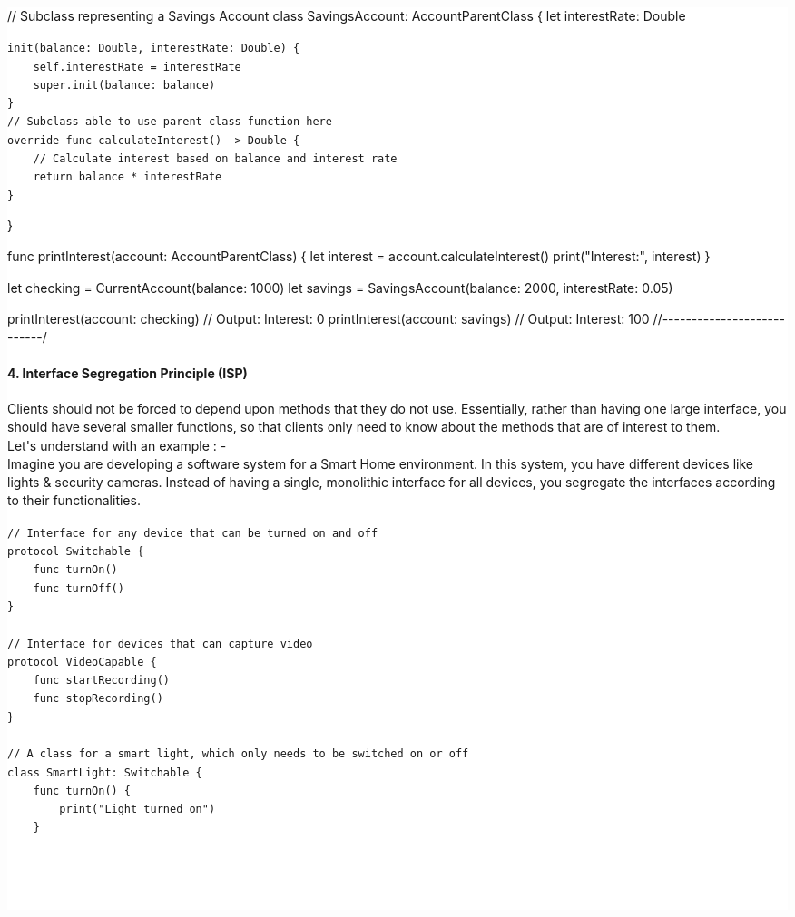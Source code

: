 // Subclass representing a Savings Account
class SavingsAccount: AccountParentClass {
    let interestRate: Double
    
    init(balance: Double, interestRate: Double) {
        self.interestRate = interestRate
        super.init(balance: balance)
    }
    // Subclass able to use parent class function here
    override func calculateInterest() -> Double {
        // Calculate interest based on balance and interest rate
        return balance * interestRate
    }
}

func printInterest(account: AccountParentClass) {
    let interest = account.calculateInterest()
    print("Interest:", interest)
}

let checking = CurrentAccount(balance: 1000)
let savings = SavingsAccount(balance: 2000, interestRate: 0.05)

printInterest(account: checking) // Output: Interest: 0
printInterest(account: savings) // Output: Interest: 100
//---------------------------/</code></pre>



<h4 class="wp-block-heading has-ast-global-color-1-color has-text-color">4. Interface Segregation Principle (ISP)</h4>



Clients should not be forced to depend upon methods that they do not use. Essentially, rather than having one large interface, you should have several smaller functions, so that clients only need to know about the methods that are of interest to them.<br>Let's understand with an example : - <br>Imagine you are developing a software system for a Smart Home environment. In this system, you have different devices like lights & security cameras. Instead of having a single, monolithic interface for all devices, you segregate the interfaces according to their functionalities.





<pre class="wp-block-code"><code lang="swift" class="language-swift">// Interface for any device that can be turned on and off
protocol Switchable {
    func turnOn()
    func turnOff()
}

// Interface for devices that can capture video
protocol VideoCapable {
    func startRecording()
    func stopRecording()
}

// A class for a smart light, which only needs to be switched on or off
class SmartLight: Switchable {
    func turnOn() {
        print("Light turned on")
    }
    